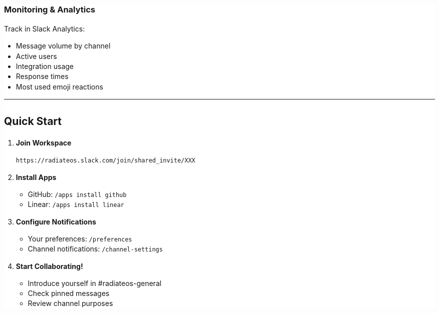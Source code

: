 ### Monitoring & Analytics

Track in Slack Analytics:
- Message volume by channel
- Active users
- Integration usage
- Response times
- Most used emoji reactions

---

## Quick Start

1. **Join Workspace**
   ```
   https://radiateos.slack.com/join/shared_invite/XXX
   ```

2. **Install Apps**
   - GitHub: `/apps install github`
   - Linear: `/apps install linear`

3. **Configure Notifications**
   - Your preferences: `/preferences`
   - Channel notifications: `/channel-settings`

4. **Start Collaborating!**
   - Introduce yourself in #radiateos-general
   - Check pinned messages
   - Review channel purposes